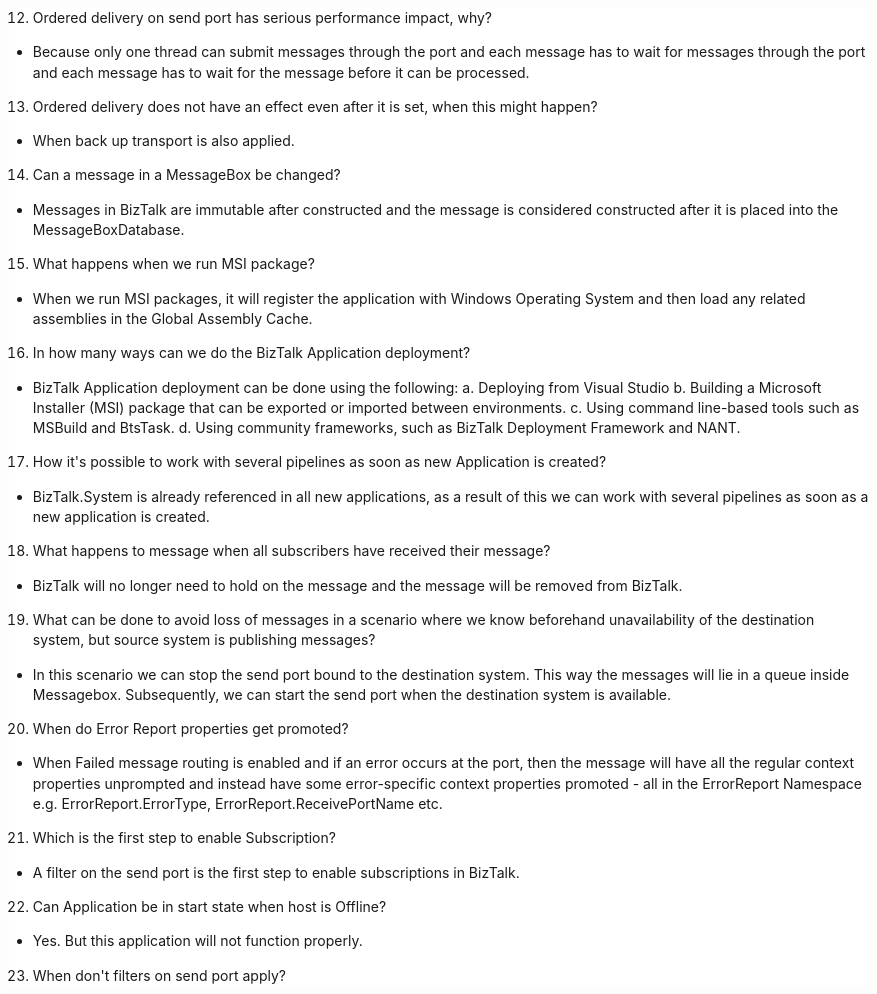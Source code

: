 12. Ordered delivery on send port has serious performance impact, why?

+ Because only one thread can submit messages through the port and each message has to wait for messages through the port and each message has to wait for the message before it can be processed.

13. Ordered delivery does not have an effect even after it is set, when this might happen?

+ When back up transport is also applied.

14. Can a message in a MessageBox be changed?

+ Messages in BizTalk are immutable after constructed and the message is considered constructed after it is placed into the MessageBoxDatabase.

15. What happens when we run MSI package?

+ When we run MSI packages, it will register the application with Windows Operating System and then load any related assemblies in the Global Assembly Cache.

16. In how many ways can we do the BizTalk Application deployment?

+ BizTalk Application deployment can be done using the following:
a. Deploying from Visual Studio
b. Building a Microsoft Installer (MSI) package that can be exported or imported between environments.
c. Using command line-based tools such as MSBuild and BtsTask.
d. Using community frameworks, such as BizTalk Deployment Framework and NANT.

17. How it's possible to work with several pipelines as soon as new Application is created?

+ BizTalk.System is already referenced in all new applications, as a result of this we can work with several pipelines as soon as a new application is created.

18. What happens to message when all subscribers have received their message?

+ BizTalk will no longer need to hold on the message and the message will be removed from BizTalk.

19. What can be done to avoid loss of messages in a scenario where we know beforehand unavailability of the destination system, but source system is publishing messages?

+ In this scenario we can stop the send port bound to the destination system. This way the messages will lie in a queue inside Messagebox. Subsequently, we can start the send port when the destination system is available.

20. When do Error Report properties get promoted?

+ When Failed message routing is enabled and if an error occurs at the port, then the message will have all the regular context properties unprompted and instead have some error-specific context properties promoted - all in the ErrorReport Namespace e.g. ErrorReport.ErrorType, ErrorReport.ReceivePortName etc.

21. Which is the first step to enable Subscription?

+ A filter on the send port is the first step to enable subscriptions in BizTalk.

22. Can Application be in start state when host is Offline?

+ Yes. But this application will not function properly.

23. When don't filters on send port apply?
